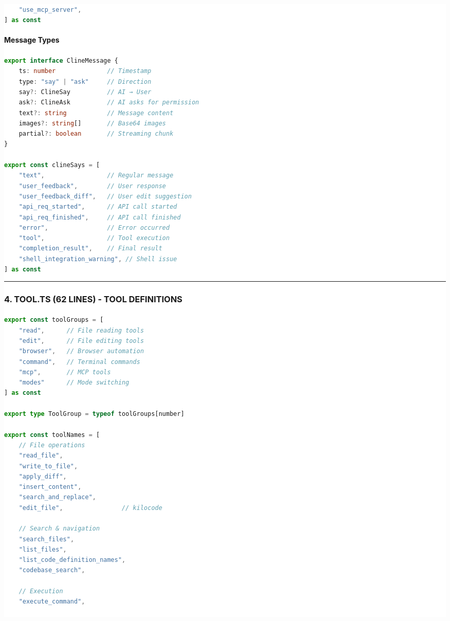 ```typescript
    "use_mcp_server",
] as const
```

#### Message Types

```typescript
export interface ClineMessage {
    ts: number              // Timestamp
    type: "say" | "ask"     // Direction
    say?: ClineSay          // AI → User
    ask?: ClineAsk          // AI asks for permission
    text?: string           // Message content
    images?: string[]       // Base64 images
    partial?: boolean       // Streaming chunk
}

export const clineSays = [
    "text",                 // Regular message
    "user_feedback",        // User response
    "user_feedback_diff",   // User edit suggestion
    "api_req_started",      // API call started
    "api_req_finished",     // API call finished
    "error",                // Error occurred
    "tool",                 // Tool execution
    "completion_result",    // Final result
    "shell_integration_warning", // Shell issue
] as const
```

---

### 4. TOOL.TS (62 LINES) - TOOL DEFINITIONS

```typescript
export const toolGroups = [
    "read",      // File reading tools
    "edit",      // File editing tools
    "browser",   // Browser automation
    "command",   // Terminal commands
    "mcp",       // MCP tools
    "modes"      // Mode switching
] as const

export type ToolGroup = typeof toolGroups[number]

export const toolNames = [
    // File operations
    "read_file",
    "write_to_file",
    "apply_diff",
    "insert_content",
    "search_and_replace",
    "edit_file",                // kilocode
    
    // Search & navigation
    "search_files",
    "list_files",
    "list_code_definition_names",
    "codebase_search",
    
    // Execution
    "execute_command",
    
```